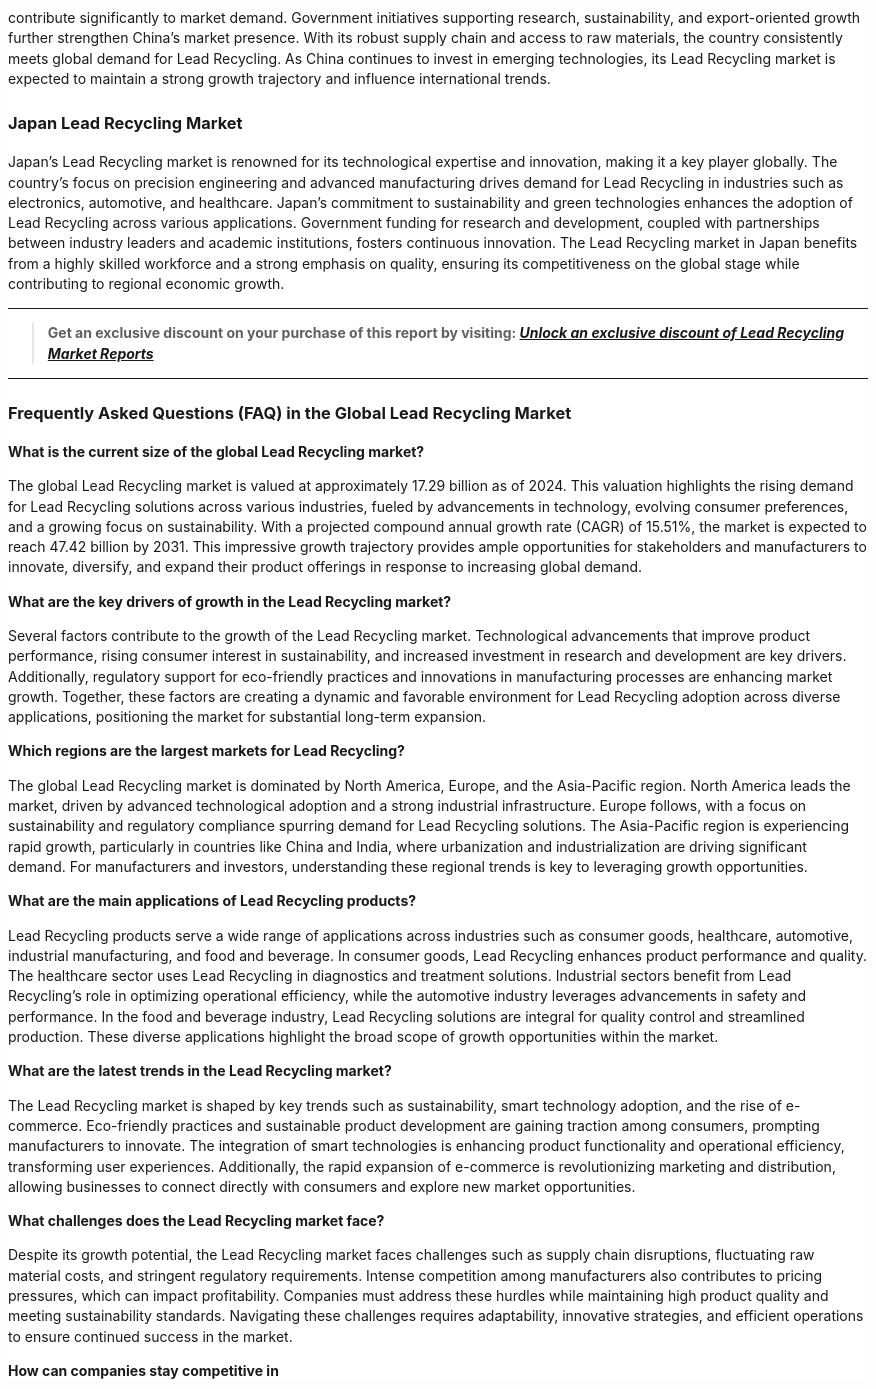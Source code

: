 contribute significantly to market demand. Government initiatives supporting research, sustainability, and export-oriented growth further strengthen China&rsquo;s market presence. With its robust supply chain and access to raw materials, the country consistently meets global demand for Lead Recycling. As China continues to invest in emerging technologies, its Lead Recycling market is expected to maintain a strong growth trajectory and influence international trends.</p><h3>Japan Lead Recycling Market</h3><p>Japan&rsquo;s Lead Recycling market is renowned for its technological expertise and innovation, making it a key player globally. The country&rsquo;s focus on precision engineering and advanced manufacturing drives demand for Lead Recycling in industries such as electronics, automotive, and healthcare. Japan&rsquo;s commitment to sustainability and green technologies enhances the adoption of Lead Recycling across various applications. Government funding for research and development, coupled with partnerships between industry leaders and academic institutions, fosters continuous innovation. The Lead Recycling market in Japan benefits from a highly skilled workforce and a strong emphasis on quality, ensuring its competitiveness on the global stage while contributing to regional economic growth.</p><hr /><blockquote><p><strong>Get an exclusive discount on your purchase of this report by visiting: <em><a href="://marketresearchpulse.com/ask-for-discount/49744?utm_source=Github&amp;utm_medium=112">Unlock an exclusive discount of Lead Recycling Market Reports</a></em>&nbsp;</strong></p></blockquote><hr /><h3>Frequently Asked Questions (FAQ) in the Global Lead Recycling Market</h3><p><strong>What is the current size of the global Lead Recycling market?</strong></p><p>The global Lead Recycling market is valued at approximately 17.29 billion as of 2024. This valuation highlights the rising demand for Lead Recycling solutions across various industries, fueled by advancements in technology, evolving consumer preferences, and a growing focus on sustainability. With a projected compound annual growth rate (CAGR) of 15.51%, the market is expected to reach 47.42 billion by 2031. This impressive growth trajectory provides ample opportunities for stakeholders and manufacturers to innovate, diversify, and expand their product offerings in response to increasing global demand.</p><p><strong>What are the key drivers of growth in the Lead Recycling market?</strong></p><p>Several factors contribute to the growth of the Lead Recycling market. Technological advancements that improve product performance, rising consumer interest in sustainability, and increased investment in research and development are key drivers. Additionally, regulatory support for eco-friendly practices and innovations in manufacturing processes are enhancing market growth. Together, these factors are creating a dynamic and favorable environment for Lead Recycling adoption across diverse applications, positioning the market for substantial long-term expansion.</p><p><strong>Which regions are the largest markets for Lead Recycling?</strong></p><p>The global Lead Recycling market is dominated by North America, Europe, and the Asia-Pacific region. North America leads the market, driven by advanced technological adoption and a strong industrial infrastructure. Europe follows, with a focus on sustainability and regulatory compliance spurring demand for Lead Recycling solutions. The Asia-Pacific region is experiencing rapid growth, particularly in countries like China and India, where urbanization and industrialization are driving significant demand. For manufacturers and investors, understanding these regional trends is key to leveraging growth opportunities.</p><p><strong>What are the main applications of Lead Recycling products?</strong></p><p>Lead Recycling products serve a wide range of applications across industries such as consumer goods, healthcare, automotive, industrial manufacturing, and food and beverage. In consumer goods, Lead Recycling enhances product performance and quality. The healthcare sector uses Lead Recycling in diagnostics and treatment solutions. Industrial sectors benefit from Lead Recycling&rsquo;s role in optimizing operational efficiency, while the automotive industry leverages advancements in safety and performance. In the food and beverage industry, Lead Recycling solutions are integral for quality control and streamlined production. These diverse applications highlight the broad scope of growth opportunities within the market.</p><p><strong>What are the latest trends in the Lead Recycling market?</strong></p><p>The Lead Recycling market is shaped by key trends such as sustainability, smart technology adoption, and the rise of e-commerce. Eco-friendly practices and sustainable product development are gaining traction among consumers, prompting manufacturers to innovate. The integration of smart technologies is enhancing product functionality and operational efficiency, transforming user experiences. Additionally, the rapid expansion of e-commerce is revolutionizing marketing and distribution, allowing businesses to connect directly with consumers and explore new market opportunities.</p><p><strong>What challenges does the Lead Recycling market face?</strong></p><p>Despite its growth potential, the Lead Recycling market faces challenges such as supply chain disruptions, fluctuating raw material costs, and stringent regulatory requirements. Intense competition among manufacturers also contributes to pricing pressures, which can impact profitability. Companies must address these hurdles while maintaining high product quality and meeting sustainability standards. Navigating these challenges requires adaptability, innovative strategies, and efficient operations to ensure continued success in the market.</p><p><strong>How can companies stay competitive in